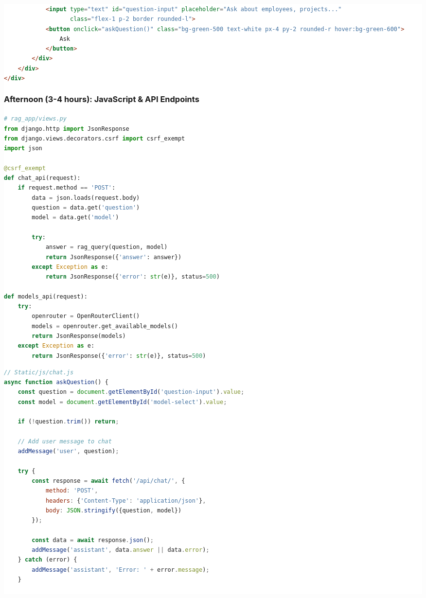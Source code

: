```html
            <input type="text" id="question-input" placeholder="Ask about employees, projects..." 
                   class="flex-1 p-2 border rounded-l">
            <button onclick="askQuestion()" class="bg-green-500 text-white px-4 py-2 rounded-r hover:bg-green-600">
                Ask
            </button>
        </div>
    </div>
</div>
```

### Afternoon (3-4 hours): JavaScript & API Endpoints
```python
# rag_app/views.py
from django.http import JsonResponse
from django.views.decorators.csrf import csrf_exempt
import json

@csrf_exempt
def chat_api(request):
    if request.method == 'POST':
        data = json.loads(request.body)
        question = data.get('question')
        model = data.get('model')
        
        try:
            answer = rag_query(question, model)
            return JsonResponse({'answer': answer})
        except Exception as e:
            return JsonResponse({'error': str(e)}, status=500)

def models_api(request):
    try:
        openrouter = OpenRouterClient()
        models = openrouter.get_available_models()
        return JsonResponse(models)
    except Exception as e:
        return JsonResponse({'error': str(e)}, status=500)
```

```javascript
// Static/js/chat.js
async function askQuestion() {
    const question = document.getElementById('question-input').value;
    const model = document.getElementById('model-select').value;
    
    if (!question.trim()) return;
    
    // Add user message to chat
    addMessage('user', question);
    
    try {
        const response = await fetch('/api/chat/', {
            method: 'POST',
            headers: {'Content-Type': 'application/json'},
            body: JSON.stringify({question, model})
        });
        
        const data = await response.json();
        addMessage('assistant', data.answer || data.error);
    } catch (error) {
        addMessage('assistant', 'Error: ' + error.message);
    }
    
```